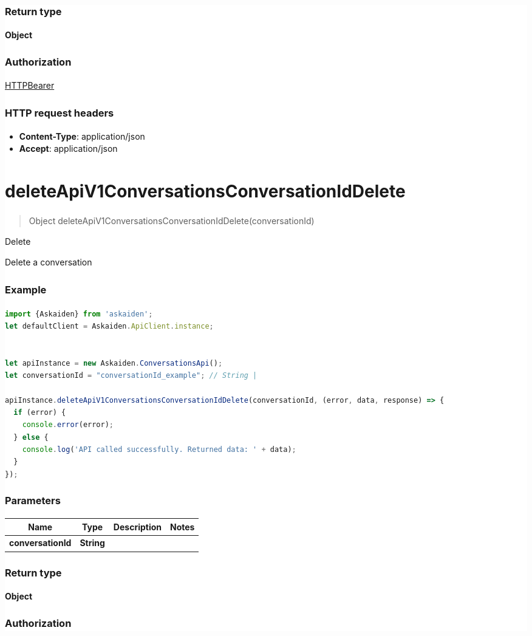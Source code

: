 ### Return type

**Object**

### Authorization

[HTTPBearer](../README.md#HTTPBearer)

### HTTP request headers

 - **Content-Type**: application/json
 - **Accept**: application/json

<a name="deleteApiV1ConversationsConversationIdDelete"></a>
# **deleteApiV1ConversationsConversationIdDelete**
> Object deleteApiV1ConversationsConversationIdDelete(conversationId)

Delete

Delete a conversation

### Example
```javascript
import {Askaiden} from 'askaiden';
let defaultClient = Askaiden.ApiClient.instance;


let apiInstance = new Askaiden.ConversationsApi();
let conversationId = "conversationId_example"; // String | 

apiInstance.deleteApiV1ConversationsConversationIdDelete(conversationId, (error, data, response) => {
  if (error) {
    console.error(error);
  } else {
    console.log('API called successfully. Returned data: ' + data);
  }
});
```

### Parameters

Name | Type | Description  | Notes
------------- | ------------- | ------------- | -------------
 **conversationId** | **String**|  | 

### Return type

**Object**

### Authorization
